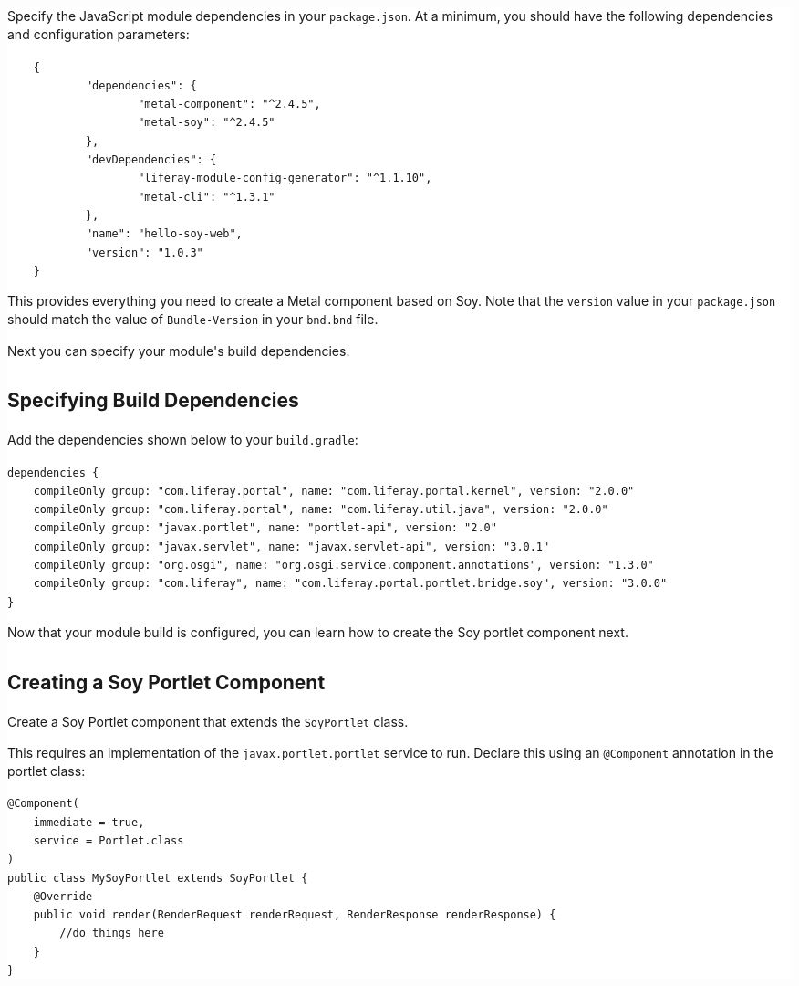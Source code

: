 Specify the JavaScript module dependencies in your `package.json`. At a minimum, 
you should have the following dependencies and configuration parameters:

        {
                "dependencies": {
                        "metal-component": "^2.4.5",
                        "metal-soy": "^2.4.5"
                },
                "devDependencies": {
                        "liferay-module-config-generator": "^1.1.10",
                        "metal-cli": "^1.3.1"
                },
                "name": "hello-soy-web",
                "version": "1.0.3"
        }

This provides everything you need to create a Metal component based on Soy. Note 
that the `version` value in your `package.json` should match the value of 
`Bundle-Version` in your `bnd.bnd` file.

Next you can specify your module's build dependencies.

## Specifying Build Dependencies [](id=specifying-build-dependencies)

Add the dependencies shown below to your `build.gradle`:

    dependencies {
        compileOnly group: "com.liferay.portal", name: "com.liferay.portal.kernel", version: "2.0.0"
        compileOnly group: "com.liferay.portal", name: "com.liferay.util.java", version: "2.0.0"
        compileOnly group: "javax.portlet", name: "portlet-api", version: "2.0"
        compileOnly group: "javax.servlet", name: "javax.servlet-api", version: "3.0.1"
        compileOnly group: "org.osgi", name: "org.osgi.service.component.annotations", version: "1.3.0"
        compileOnly group: "com.liferay", name: "com.liferay.portal.portlet.bridge.soy", version: "3.0.0"
    }

Now that your module build is configured, you can learn how to create the Soy 
portlet component next.

## Creating a Soy Portlet Component [](id=creating-a-soy-portlet-component)

Create a Soy Portlet component that extends the `SoyPortlet` class.

This requires an implementation of the `javax.portlet.portlet` service to run.
Declare this using an `@Component` annotation in the portlet class:

    @Component(
        immediate = true,
        service = Portlet.class
    )
    public class MySoyPortlet extends SoyPortlet {
        @Override
        public void render(RenderRequest renderRequest, RenderResponse renderResponse) {
            //do things here
        }
    }

